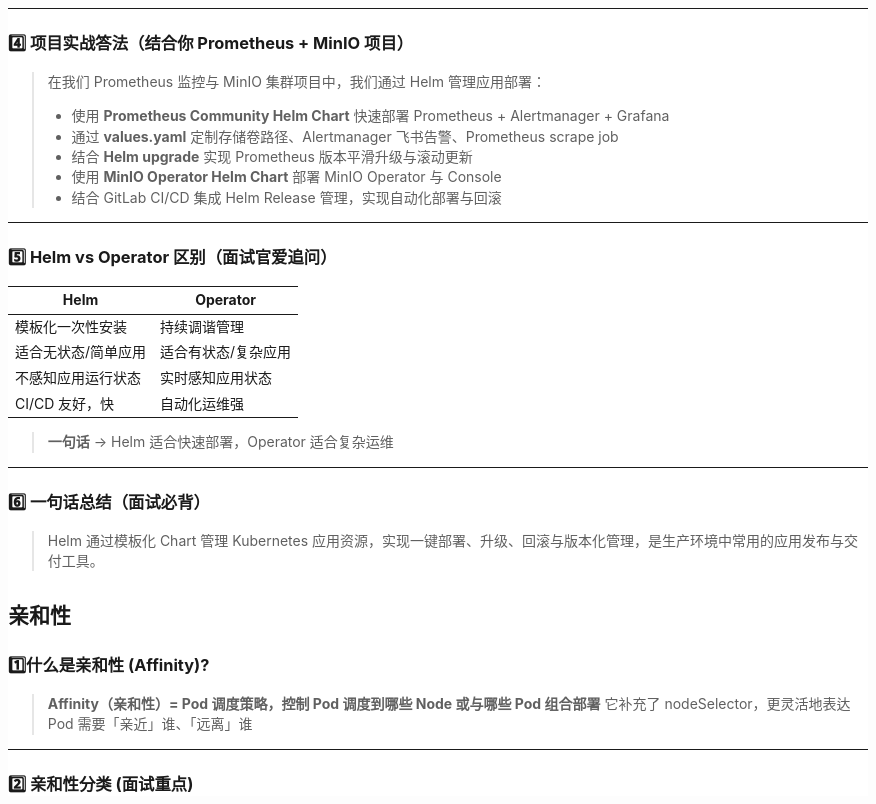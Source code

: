 ------

### **4️⃣ 项目实战答法（结合你 Prometheus + MinIO 项目）**

> 在我们 Prometheus 监控与 MinIO 集群项目中，我们通过 Helm 管理应用部署：
>
> - 使用 **Prometheus Community Helm Chart** 快速部署 Prometheus + Alertmanager + Grafana
> - 通过 **values.yaml** 定制存储卷路径、Alertmanager 飞书告警、Prometheus scrape job
> - 结合 **Helm upgrade** 实现 Prometheus 版本平滑升级与滚动更新
> - 使用 **MinIO Operator Helm Chart** 部署 MinIO Operator 与 Console
> - 结合 GitLab CI/CD 集成 Helm Release 管理，实现自动化部署与回滚

------

### **5️⃣ Helm vs Operator 区别（面试官爱追问）**

| Helm                | Operator            |
| ------------------- | ------------------- |
| 模板化一次性安装    | 持续调谐管理        |
| 适合无状态/简单应用 | 适合有状态/复杂应用 |
| 不感知应用运行状态  | 实时感知应用状态    |
| CI/CD 友好，快      | 自动化运维强        |



> **一句话** → Helm 适合快速部署，Operator 适合复杂运维

------

### **6️⃣ 一句话总结（面试必背）**

> Helm 通过模板化 Chart 管理 Kubernetes 应用资源，实现一键部署、升级、回滚与版本化管理，是生产环境中常用的应用发布与交付工具。



## 亲和性

### 1️⃣**什么是亲和性 (Affinity)?**

> **Affinity（亲和性）= Pod 调度策略，控制 Pod 调度到哪些 Node 或与哪些 Pod 组合部署**
>  它补充了 nodeSelector，更灵活地表达 Pod 需要「亲近」谁、「远离」谁

------

### **2️⃣ 亲和性分类 (面试重点)**

